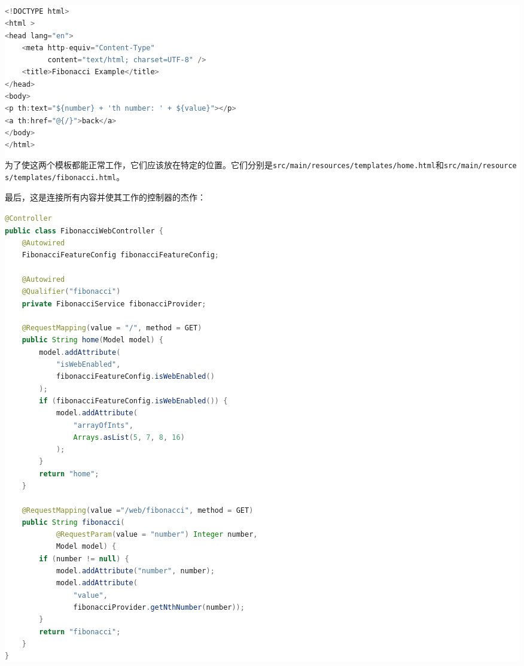 ```java
<!DOCTYPE html> 
<html > 
<head lang="en"> 
    <meta http-equiv="Content-Type" 
          content="text/html; charset=UTF-8" /> 
    <title>Fibonacci Example</title> 
</head> 
<body> 
<p th:text="${number} + 'th number: ' + ${value}"></p> 
<a th:href="@{/}">back</a> 
</body> 
</html> 
```

为了使这两个模板都能正常工作，它们应该放在特定的位置。它们分别是`src/main/resources/templates/home.html`和`src/main/resources/templates/fibonacci.html`。

最后，这是连接所有内容并使其工作的控制器的杰作：

```java
@Controller 
public class FibonacciWebController { 
    @Autowired 
    FibonacciFeatureConfig fibonacciFeatureConfig; 

    @Autowired 
    @Qualifier("fibonacci") 
    private FibonacciService fibonacciProvider; 

    @RequestMapping(value = "/", method = GET) 
    public String home(Model model) { 
        model.addAttribute( 
            "isWebEnabled", 
            fibonacciFeatureConfig.isWebEnabled() 
        ); 
        if (fibonacciFeatureConfig.isWebEnabled()) { 
            model.addAttribute( 
                "arrayOfInts", 
                Arrays.asList(5, 7, 8, 16) 
            ); 
        } 
        return "home"; 
    } 

    @RequestMapping(value ="/web/fibonacci", method = GET) 
    public String fibonacci( 
            @RequestParam(value = "number") Integer number, 
            Model model) { 
        if (number != null) { 
            model.addAttribute("number", number); 
            model.addAttribute( 
                "value", 
                fibonacciProvider.getNthNumber(number)); 
        } 
        return "fibonacci"; 
    } 
} 
```
